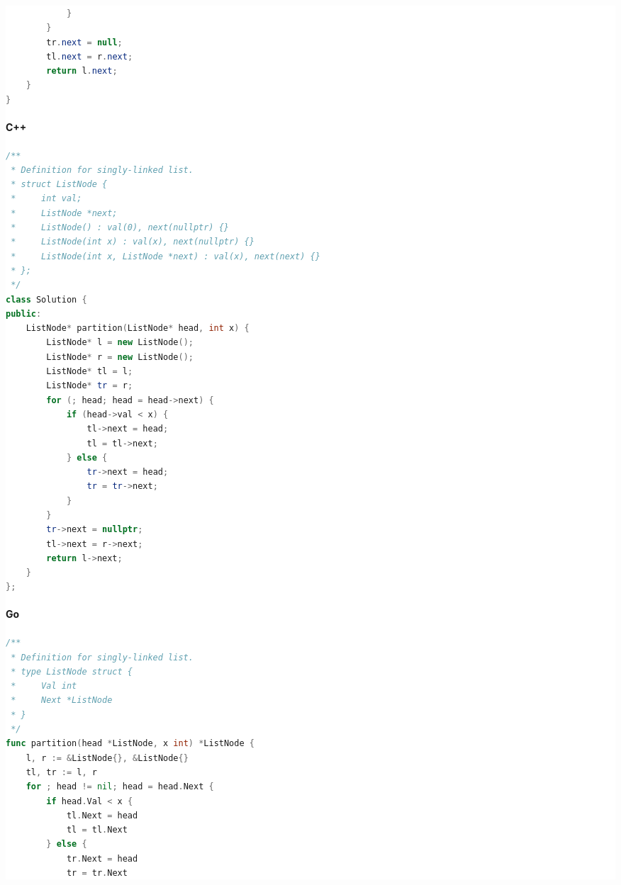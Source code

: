 ```java
            }
        }
        tr.next = null;
        tl.next = r.next;
        return l.next;
    }
}
```

#### C++

```cpp
/**
 * Definition for singly-linked list.
 * struct ListNode {
 *     int val;
 *     ListNode *next;
 *     ListNode() : val(0), next(nullptr) {}
 *     ListNode(int x) : val(x), next(nullptr) {}
 *     ListNode(int x, ListNode *next) : val(x), next(next) {}
 * };
 */
class Solution {
public:
    ListNode* partition(ListNode* head, int x) {
        ListNode* l = new ListNode();
        ListNode* r = new ListNode();
        ListNode* tl = l;
        ListNode* tr = r;
        for (; head; head = head->next) {
            if (head->val < x) {
                tl->next = head;
                tl = tl->next;
            } else {
                tr->next = head;
                tr = tr->next;
            }
        }
        tr->next = nullptr;
        tl->next = r->next;
        return l->next;
    }
};
```

#### Go

```go
/**
 * Definition for singly-linked list.
 * type ListNode struct {
 *     Val int
 *     Next *ListNode
 * }
 */
func partition(head *ListNode, x int) *ListNode {
	l, r := &ListNode{}, &ListNode{}
	tl, tr := l, r
	for ; head != nil; head = head.Next {
		if head.Val < x {
			tl.Next = head
			tl = tl.Next
		} else {
			tr.Next = head
			tr = tr.Next
```